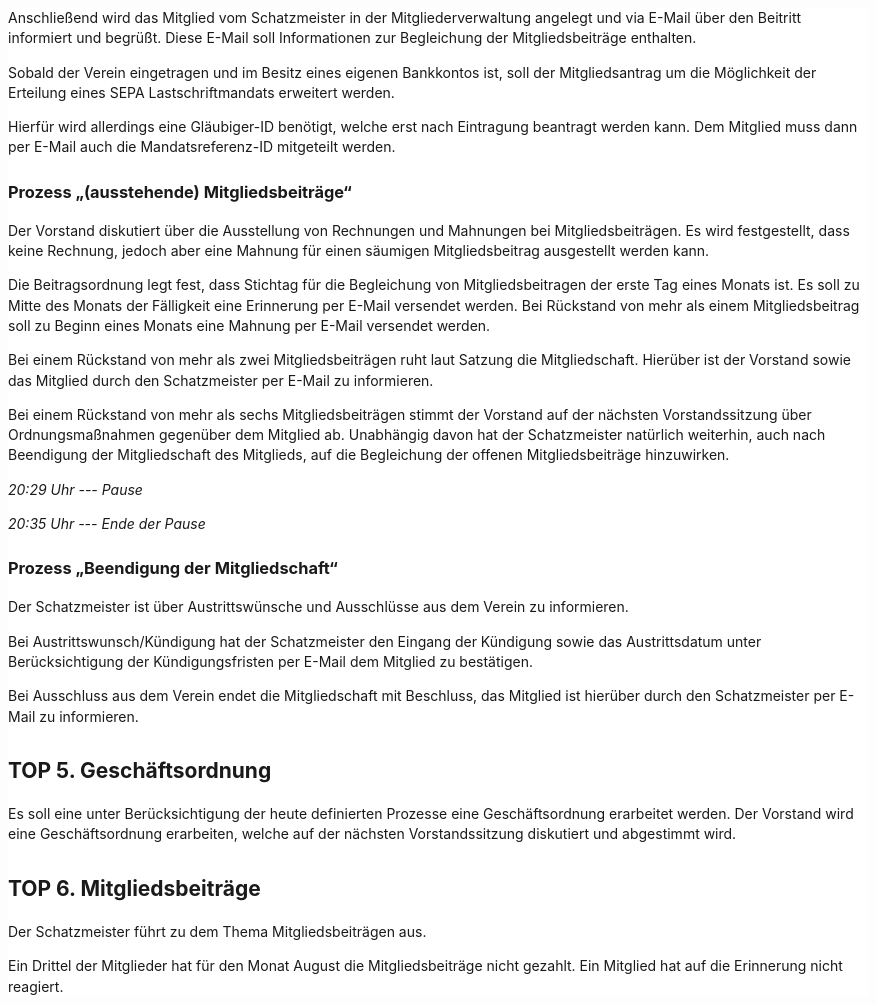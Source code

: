 Anschließend wird das Mitglied vom Schatzmeister in der Mitgliederverwaltung angelegt und via E-Mail über den Beitritt informiert und begrüßt. Diese E-Mail soll Informationen zur Begleichung der Mitgliedsbeiträge enthalten.

Sobald der Verein eingetragen und im Besitz eines eigenen Bankkontos ist, soll der Mitgliedsantrag um die Möglichkeit der Erteilung eines SEPA Lastschriftmandats erweitert werden.

Hierfür wird allerdings eine Gläubiger-ID benötigt, welche erst nach Eintragung beantragt werden kann. Dem Mitglied muss dann per E-Mail auch die Mandatsreferenz-ID mitgeteilt werden.

### Prozess „(ausstehende) Mitgliedsbeiträge“

Der Vorstand diskutiert über die Ausstellung von Rechnungen und Mahnungen bei Mitgliedsbeiträgen. Es wird festgestellt, dass keine Rechnung, jedoch aber eine Mahnung für einen säumigen Mitgliedsbeitrag ausgestellt werden kann.

Die Beitragsordnung legt fest, dass Stichtag für die Begleichung von Mitgliedsbeitragen der erste Tag eines Monats ist. Es soll zu Mitte des Monats der Fälligkeit eine Erinnerung per E-Mail versendet werden. Bei Rückstand von mehr als einem Mitgliedsbeitrag soll zu Beginn eines Monats eine Mahnung per E-Mail versendet werden.

Bei einem Rückstand von mehr als zwei Mitgliedsbeiträgen ruht laut Satzung die Mitgliedschaft. Hierüber ist der Vorstand sowie das Mitglied durch den Schatzmeister per E-Mail zu informieren.

Bei einem Rückstand von mehr als sechs Mitgliedsbeiträgen stimmt der Vorstand auf der nächsten Vorstandssitzung über Ordnungsmaßnahmen gegenüber dem Mitglied ab. Unabhängig davon hat der Schatzmeister natürlich weiterhin, auch nach Beendigung der Mitgliedschaft des Mitglieds, auf die Begleichung der offenen Mitgliedsbeiträge hinzuwirken.

*20:29 Uhr --- Pause*

*20:35 Uhr --- Ende der Pause*

### Prozess „Beendigung der Mitgliedschaft“

Der Schatzmeister ist über Austrittswünsche und Ausschlüsse aus dem Verein zu informieren.

Bei Austrittswunsch/Kündigung hat der Schatzmeister den Eingang der Kündigung sowie das Austrittsdatum unter Berücksichtigung der Kündigungsfristen per E-Mail dem Mitglied zu bestätigen.

Bei Ausschluss aus dem Verein endet die Mitgliedschaft mit Beschluss, das Mitglied ist hierüber durch den Schatzmeister per E-Mail zu informieren.

## TOP 5. Geschäftsordnung

Es soll eine unter Berücksichtigung der heute definierten Prozesse eine Geschäftsordnung erarbeitet werden. Der Vorstand wird eine Geschäftsordnung erarbeiten, welche auf der nächsten Vorstandssitzung diskutiert und abgestimmt wird.

## TOP 6. Mitgliedsbeiträge

Der Schatzmeister führt zu dem Thema Mitgliedsbeiträgen aus.

Ein Drittel der Mitglieder hat für den Monat August die Mitgliedsbeiträge nicht gezahlt. Ein Mitglied hat auf die Erinnerung nicht reagiert.

